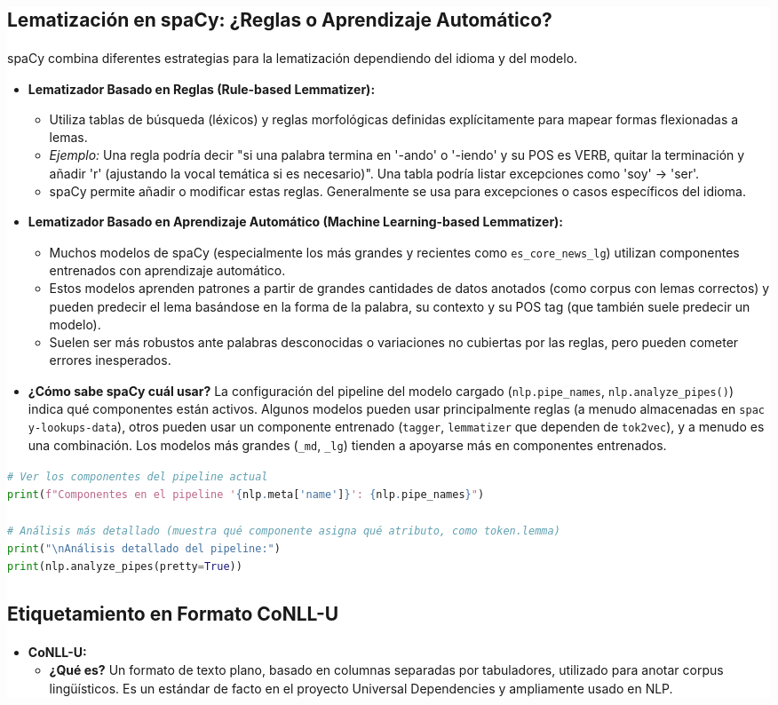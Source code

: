 
```python

```


```python

```

## **Lematización en spaCy: ¿Reglas o Aprendizaje Automático?**
spaCy combina diferentes estrategias para la lematización dependiendo del idioma y del modelo.

*   **Lematizador Basado en Reglas (Rule-based Lemmatizer):**
    *   Utiliza tablas de búsqueda (léxicos) y reglas morfológicas definidas explícitamente para mapear formas flexionadas a lemas.
    *   *Ejemplo:* Una regla podría decir "si una palabra termina en '-ando' o '-iendo' y su POS es VERB, quitar la terminación y añadir 'r' (ajustando la vocal temática si es necesario)". Una tabla podría listar excepciones como 'soy' -> 'ser'.
    *   spaCy permite añadir o modificar estas reglas. Generalmente se usa para excepciones o casos específicos del idioma.
*   **Lematizador Basado en Aprendizaje Automático (Machine Learning-based Lemmatizer):**
    *   Muchos modelos de spaCy (especialmente los más grandes y recientes como `es_core_news_lg`) utilizan componentes entrenados con aprendizaje automático.
    *   Estos modelos aprenden patrones a partir de grandes cantidades de datos anotados (como corpus con lemas correctos) y pueden predecir el lema basándose en la forma de la palabra, su contexto y su POS tag (que también suele predecir un modelo).
    *   Suelen ser más robustos ante palabras desconocidas o variaciones no cubiertas por las reglas, pero pueden cometer errores inesperados.
    
*   **¿Cómo sabe spaCy cuál usar?** La configuración del pipeline del modelo cargado (`nlp.pipe_names`, `nlp.analyze_pipes()`) indica qué componentes están activos. Algunos modelos pueden usar principalmente reglas (a menudo almacenadas en `spacy-lookups-data`), otros pueden usar un componente entrenado (`tagger`, `lemmatizer` que dependen de `tok2vec`), y a menudo es una combinación. Los modelos más grandes (`_md`, `_lg`) tienden a apoyarse más en componentes entrenados.


```python
# Ver los componentes del pipeline actual
print(f"Componentes en el pipeline '{nlp.meta['name']}': {nlp.pipe_names}")

# Análisis más detallado (muestra qué componente asigna qué atributo, como token.lemma)
print("\nAnálisis detallado del pipeline:")
print(nlp.analyze_pipes(pretty=True))
```



## Etiquetamiento en Formato CoNLL-U

*   **CoNLL-U:**
    *   **¿Qué es?** Un formato de texto plano, basado en columnas separadas por tabuladores, utilizado para anotar corpus lingüísticos. Es un estándar de facto en el proyecto Universal Dependencies y ampliamente usado en NLP.

